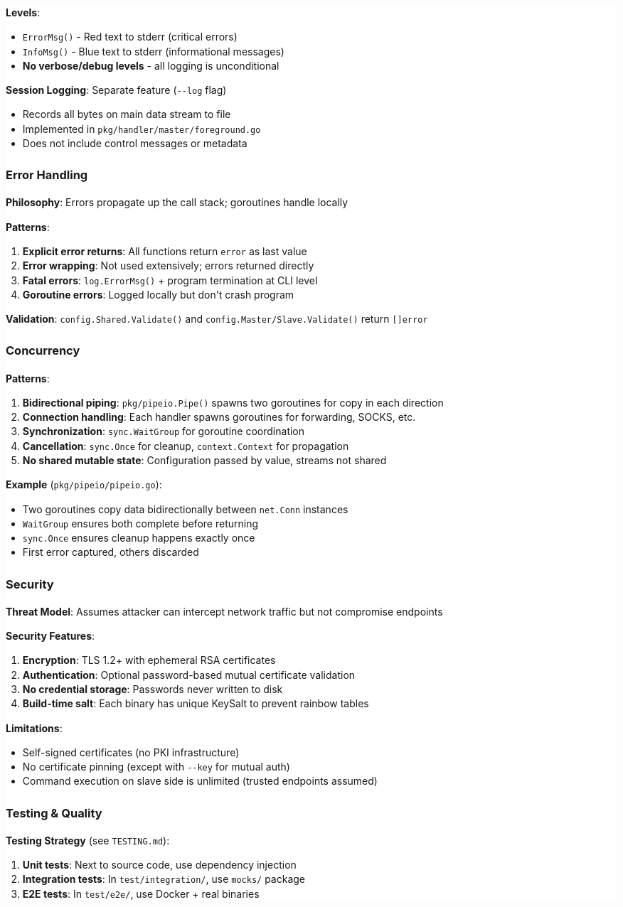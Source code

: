 **Levels**:
- `ErrorMsg()` - Red text to stderr (critical errors)
- `InfoMsg()` - Blue text to stderr (informational messages)
- **No verbose/debug levels** - all logging is unconditional

**Session Logging**: Separate feature (`--log` flag)
- Records all bytes on main data stream to file
- Implemented in `pkg/handler/master/foreground.go`
- Does not include control messages or metadata

### Error Handling

**Philosophy**: Errors propagate up the call stack; goroutines handle locally

**Patterns**:
1. **Explicit error returns**: All functions return `error` as last value
2. **Error wrapping**: Not used extensively; errors returned directly
3. **Fatal errors**: `log.ErrorMsg()` + program termination at CLI level
4. **Goroutine errors**: Logged locally but don't crash program

**Validation**: `config.Shared.Validate()` and `config.Master/Slave.Validate()` return `[]error`

### Concurrency

**Patterns**:
1. **Bidirectional piping**: `pkg/pipeio.Pipe()` spawns two goroutines for copy in each direction
2. **Connection handling**: Each handler spawns goroutines for forwarding, SOCKS, etc.
3. **Synchronization**: `sync.WaitGroup` for goroutine coordination
4. **Cancellation**: `sync.Once` for cleanup, `context.Context` for propagation
5. **No shared mutable state**: Configuration passed by value, streams not shared

**Example** (`pkg/pipeio/pipeio.go`):
- Two goroutines copy data bidirectionally between `net.Conn` instances
- `WaitGroup` ensures both complete before returning
- `sync.Once` ensures cleanup happens exactly once
- First error captured, others discarded

### Security

**Threat Model**: Assumes attacker can intercept network traffic but not compromise endpoints

**Security Features**:
1. **Encryption**: TLS 1.2+ with ephemeral RSA certificates
2. **Authentication**: Optional password-based mutual certificate validation
3. **No credential storage**: Passwords never written to disk
4. **Build-time salt**: Each binary has unique KeySalt to prevent rainbow tables

**Limitations**:
- Self-signed certificates (no PKI infrastructure)
- No certificate pinning (except with `--key` for mutual auth)
- Command execution on slave side is unlimited (trusted endpoints assumed)

### Testing & Quality

**Testing Strategy** (see `TESTING.md`):
1. **Unit tests**: Next to source code, use dependency injection
2. **Integration tests**: In `test/integration/`, use `mocks/` package
3. **E2E tests**: In `test/e2e/`, use Docker + real binaries
